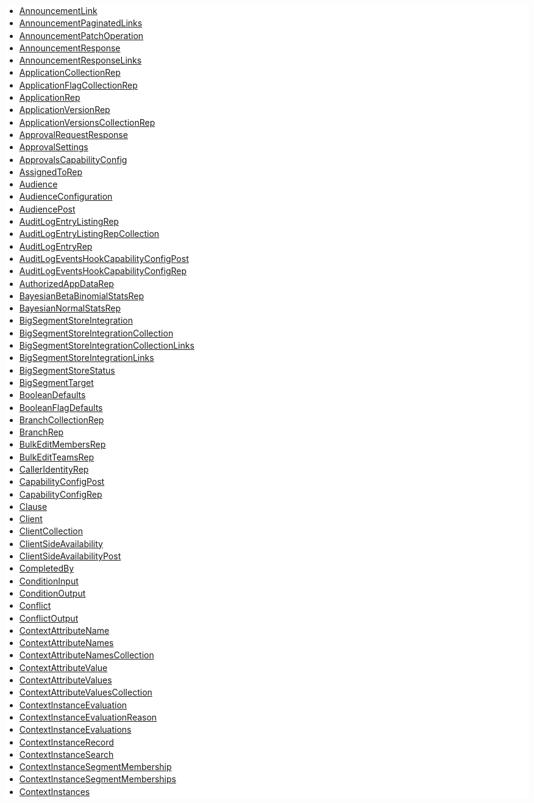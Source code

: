  - [AnnouncementLink](docs/AnnouncementLink.md)
 - [AnnouncementPaginatedLinks](docs/AnnouncementPaginatedLinks.md)
 - [AnnouncementPatchOperation](docs/AnnouncementPatchOperation.md)
 - [AnnouncementResponse](docs/AnnouncementResponse.md)
 - [AnnouncementResponseLinks](docs/AnnouncementResponseLinks.md)
 - [ApplicationCollectionRep](docs/ApplicationCollectionRep.md)
 - [ApplicationFlagCollectionRep](docs/ApplicationFlagCollectionRep.md)
 - [ApplicationRep](docs/ApplicationRep.md)
 - [ApplicationVersionRep](docs/ApplicationVersionRep.md)
 - [ApplicationVersionsCollectionRep](docs/ApplicationVersionsCollectionRep.md)
 - [ApprovalRequestResponse](docs/ApprovalRequestResponse.md)
 - [ApprovalSettings](docs/ApprovalSettings.md)
 - [ApprovalsCapabilityConfig](docs/ApprovalsCapabilityConfig.md)
 - [AssignedToRep](docs/AssignedToRep.md)
 - [Audience](docs/Audience.md)
 - [AudienceConfiguration](docs/AudienceConfiguration.md)
 - [AudiencePost](docs/AudiencePost.md)
 - [AuditLogEntryListingRep](docs/AuditLogEntryListingRep.md)
 - [AuditLogEntryListingRepCollection](docs/AuditLogEntryListingRepCollection.md)
 - [AuditLogEntryRep](docs/AuditLogEntryRep.md)
 - [AuditLogEventsHookCapabilityConfigPost](docs/AuditLogEventsHookCapabilityConfigPost.md)
 - [AuditLogEventsHookCapabilityConfigRep](docs/AuditLogEventsHookCapabilityConfigRep.md)
 - [AuthorizedAppDataRep](docs/AuthorizedAppDataRep.md)
 - [BayesianBetaBinomialStatsRep](docs/BayesianBetaBinomialStatsRep.md)
 - [BayesianNormalStatsRep](docs/BayesianNormalStatsRep.md)
 - [BigSegmentStoreIntegration](docs/BigSegmentStoreIntegration.md)
 - [BigSegmentStoreIntegrationCollection](docs/BigSegmentStoreIntegrationCollection.md)
 - [BigSegmentStoreIntegrationCollectionLinks](docs/BigSegmentStoreIntegrationCollectionLinks.md)
 - [BigSegmentStoreIntegrationLinks](docs/BigSegmentStoreIntegrationLinks.md)
 - [BigSegmentStoreStatus](docs/BigSegmentStoreStatus.md)
 - [BigSegmentTarget](docs/BigSegmentTarget.md)
 - [BooleanDefaults](docs/BooleanDefaults.md)
 - [BooleanFlagDefaults](docs/BooleanFlagDefaults.md)
 - [BranchCollectionRep](docs/BranchCollectionRep.md)
 - [BranchRep](docs/BranchRep.md)
 - [BulkEditMembersRep](docs/BulkEditMembersRep.md)
 - [BulkEditTeamsRep](docs/BulkEditTeamsRep.md)
 - [CallerIdentityRep](docs/CallerIdentityRep.md)
 - [CapabilityConfigPost](docs/CapabilityConfigPost.md)
 - [CapabilityConfigRep](docs/CapabilityConfigRep.md)
 - [Clause](docs/Clause.md)
 - [Client](docs/Client.md)
 - [ClientCollection](docs/ClientCollection.md)
 - [ClientSideAvailability](docs/ClientSideAvailability.md)
 - [ClientSideAvailabilityPost](docs/ClientSideAvailabilityPost.md)
 - [CompletedBy](docs/CompletedBy.md)
 - [ConditionInput](docs/ConditionInput.md)
 - [ConditionOutput](docs/ConditionOutput.md)
 - [Conflict](docs/Conflict.md)
 - [ConflictOutput](docs/ConflictOutput.md)
 - [ContextAttributeName](docs/ContextAttributeName.md)
 - [ContextAttributeNames](docs/ContextAttributeNames.md)
 - [ContextAttributeNamesCollection](docs/ContextAttributeNamesCollection.md)
 - [ContextAttributeValue](docs/ContextAttributeValue.md)
 - [ContextAttributeValues](docs/ContextAttributeValues.md)
 - [ContextAttributeValuesCollection](docs/ContextAttributeValuesCollection.md)
 - [ContextInstanceEvaluation](docs/ContextInstanceEvaluation.md)
 - [ContextInstanceEvaluationReason](docs/ContextInstanceEvaluationReason.md)
 - [ContextInstanceEvaluations](docs/ContextInstanceEvaluations.md)
 - [ContextInstanceRecord](docs/ContextInstanceRecord.md)
 - [ContextInstanceSearch](docs/ContextInstanceSearch.md)
 - [ContextInstanceSegmentMembership](docs/ContextInstanceSegmentMembership.md)
 - [ContextInstanceSegmentMemberships](docs/ContextInstanceSegmentMemberships.md)
 - [ContextInstances](docs/ContextInstances.md)